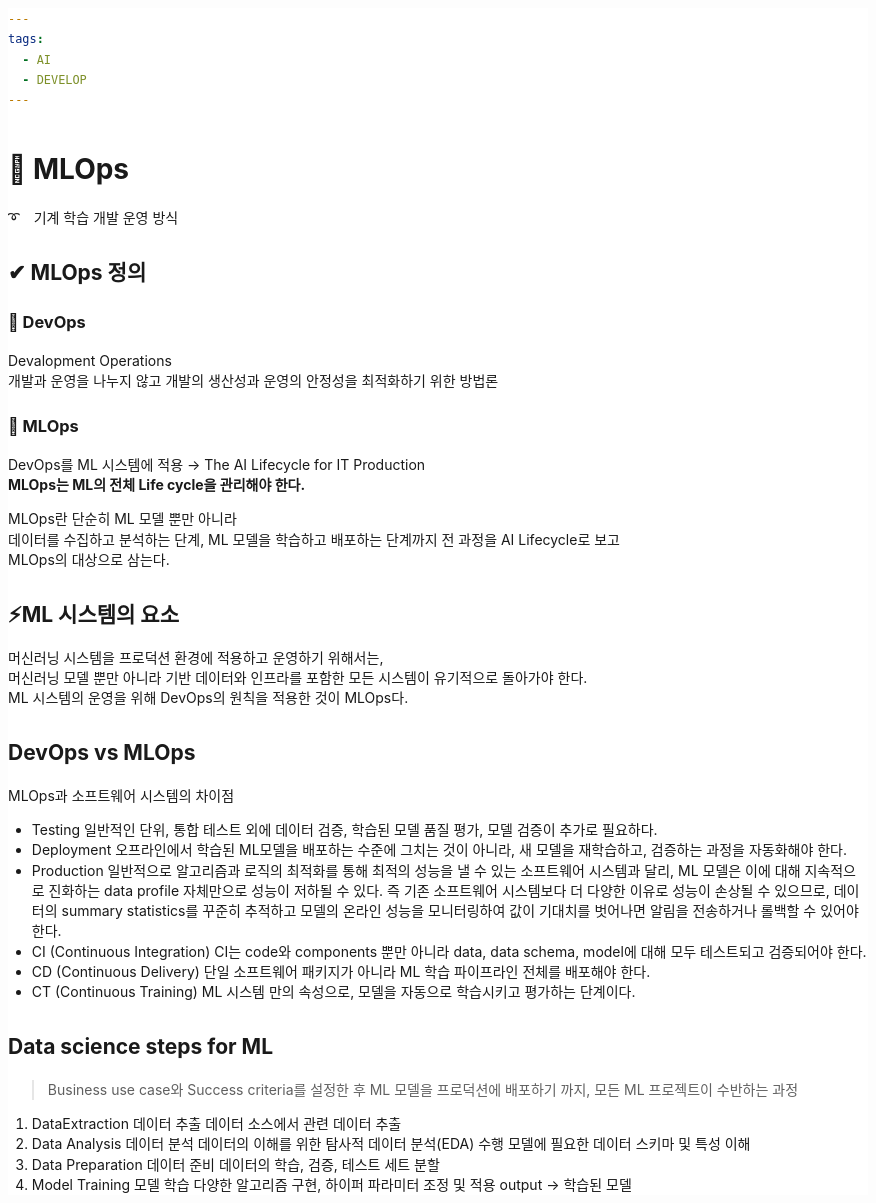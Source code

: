 ```yaml
---
tags:
  - AI
  - DEVELOP
---
```

# 🌟 MLOps
➰　기계 학습 개발 운영 방식

## ✔ MLOps 정의
### 📌 DevOps
Devalopment Operations <br>
개발과 운영을 나누지 않고 개발의 생산성과 운영의 안정성을 최적화하기 위한 방법론

### 📌 MLOps
DevOps를 ML 시스템에 적용 → The AI Lifecycle for IT Production <br>
**MLOps는 ML의 전체 Life cycle을 관리해야 한다.**

MLOps란 단순히 ML 모델 뿐만 아니라 <br>
데이터를 수집하고 분석하는 단계, ML 모델을 학습하고 배포하는 단계까지 전 과정을 AI Lifecycle로 보고 <br>
MLOps의 대상으로 삼는다.

## ⚡ML 시스템의 요소
머신러닝 시스템을 프로덕션 환경에 적용하고 운영하기 위해서는, <br>
머신러닝 모델 뿐만 아니라 기반 데이터와 인프라를 포함한 모든 시스템이 유기적으로 돌아가야 한다. <br>
ML 시스템의 운영을 위해 DevOps의 원칙을 적용한 것이 MLOps다.

## DevOps vs MLOps
MLOps과 소프트웨어 시스템의 차이점
- Testing
  일반적인 단위, 통합 테스트 외에 데이터 검증, 학습된 모델 품질 평가, 모델 검증이 추가로 필요하다.
- Deployment
  오프라인에서 학습된 ML모델을 배포하는 수준에 그치는 것이 아니라, 새 모델을 재학습하고, 검증하는 과정을 자동화해야 한다.
- Production
  일반적으로 알고리즘과 로직의 최적화를 통해 최적의 성능을 낼 수 있는 소프트웨어 시스템과 달리, ML 모델은 이에 대해 지속적으로 진화하는 data profile 자체만으로 성능이 저하될 수 있다.
  즉 기존 소프트웨어 시스템보다 더 다양한 이유로 성능이 손상될 수 있으므로,
  데이터의 summary statistics를 꾸준히 추적하고 모델의 온라인 성능을 모니터링하여 값이 기대치를 벗어나면 알림을 전송하거나 롤백할 수 있어야 한다.
- CI (Continuous Integration)
  CI는 code와 components 뿐만 아니라 data, data schema, model에 대해 모두 테스트되고 검증되어야 한다.
- CD (Continuous Delivery)
  단일 소프트웨어 패키지가 아니라 ML 학습 파이프라인 전체를 배포해야 한다.
- CT (Continuous Training)
  ML 시스템 만의 속성으로, 모델을 자동으로 학습시키고 평가하는 단계이다.

## Data science steps for ML
> Business use case와 Success criteria를 설정한 후 ML 모델을 프로덕션에 배포하기 까지,
> 모든 ML 프로젝트이 수반하는 과정
1. DataExtraction 데이터 추출
   데이터 소스에서 관련 데이터 추출
2. Data Analysis 데이터 분석
   데이터의 이해를 위한 탐사적 데이터 분석(EDA) 수행
   모델에 필요한 데이터 스키마 및 특성 이해
3. Data Preparation 데이터 준비
   데이터의 학습, 검증, 테스트 세트 분할
4. Model Training 모델 학습
   다양한 알고리즘 구현, 하이퍼 파라미터 조정 및 적용
   output → 학습된 모델